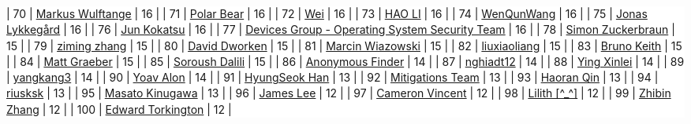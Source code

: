 | 70 | [Markus Wulftange]() | 16 |
| 71 | [Polar Bear](https://www.youtube.com/watch?v=0AhPC_dHkHo) | 16 |
| 72 | [Wei]() | 16 |
| 73 | [HAO LI]() | 16 |
| 74 | [WenQunWang]() | 16 |
| 75 | [Jonas Lykkegård]() | 16 |
| 76 | [Jun Kokatsu]() | 16 |
| 77 | [Devices Group - Operating System Security Team]() | 16 |
| 78 | [Simon Zuckerbraun]() | 15 |
| 79 | [ziming zhang]() | 15 |
| 80 | [David Dworken](https://daviddworken.com/) | 15 |
| 81 | [Marcin Wiazowski]() | 15 |
| 82 | [liuxiaoliang](https://twitter.com/flame36987044) | 15 |
| 83 | [Bruno Keith]() | 15 |
| 84 | [Matt Graeber](https://twitter.com/mattifestation) | 15 |
| 85 | [Soroush Dalili]() | 15 |
| 86 | [Anonymous Finder]() | 14 |
| 87 | [nghiadt12]() | 14 |
| 88 | [Ying Xinlei]() | 14 |
| 89 | [yangkang3]() | 14 |
| 90 | [Yoav Alon]() | 14 |
| 91 | [HyungSeok Han](https://daramg.gift/) | 13 |
| 92 | [Mitigations Team]() | 13 |
| 93 | [Haoran Qin]() | 13 |
| 94 | [riusksk]() | 13 |
| 95 | [Masato Kinugawa](https://twitter.com/kinugawamasato) | 13 |
| 96 | [James Lee]() | 12 |
| 97 | [Cameron Vincent](https://twitter.com/secretlyhidden1) | 12 |
| 98 | [Lilith [^_^]]() | 12 |
| 99 | [Zhibin Zhang]() | 12 |
| 100 | [Edward Torkington]() | 12 |
